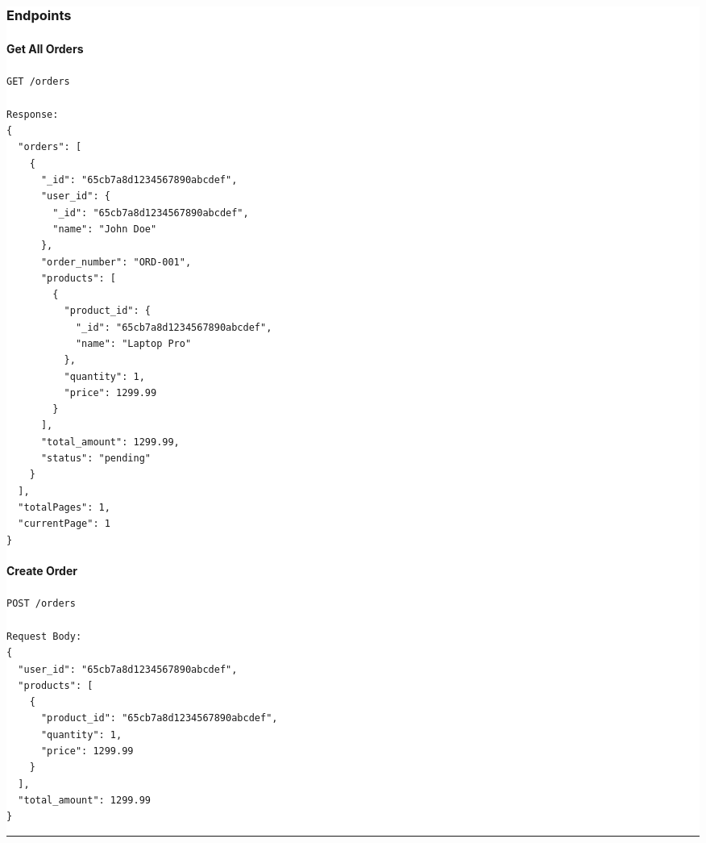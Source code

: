 ```javascript
```

### Endpoints

#### Get All Orders
```http
GET /orders

Response:
{
  "orders": [
    {
      "_id": "65cb7a8d1234567890abcdef",
      "user_id": {
        "_id": "65cb7a8d1234567890abcdef",
        "name": "John Doe"
      },
      "order_number": "ORD-001",
      "products": [
        {
          "product_id": {
            "_id": "65cb7a8d1234567890abcdef",
            "name": "Laptop Pro"
          },
          "quantity": 1,
          "price": 1299.99
        }
      ],
      "total_amount": 1299.99,
      "status": "pending"
    }
  ],
  "totalPages": 1,
  "currentPage": 1
}
```

#### Create Order
```http
POST /orders

Request Body:
{
  "user_id": "65cb7a8d1234567890abcdef",
  "products": [
    {
      "product_id": "65cb7a8d1234567890abcdef",
      "quantity": 1,
      "price": 1299.99
    }
  ],
  "total_amount": 1299.99
}
```

---